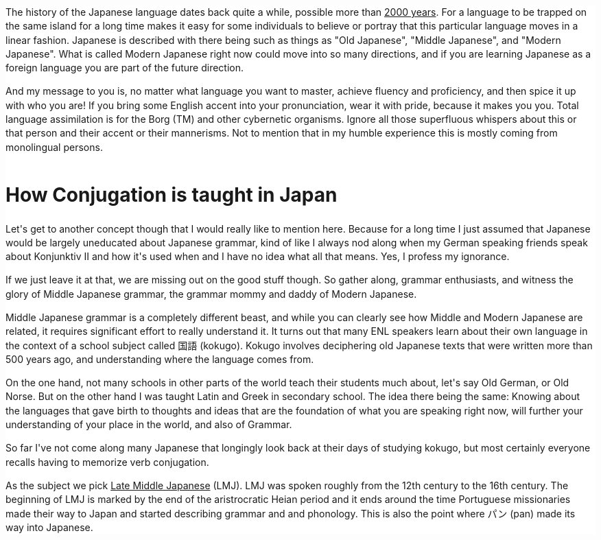 The history of the Japanese language dates back quite a while, possible more
than [2000 years](https://www.nytimes.com/2011/05/04/science/04language.html).
For a language to be trapped on the same island for a long time makes it easy
for some individuals to believe or portray that this particular language moves
in a linear fashion. Japanese is described with there being such as things as
"Old Japanese", "Middle Japanese", and "Modern Japanese". What is called Modern
Japanese right now could move into so many directions, and if you are learning
Japanese as a foreign language you are part of the future direction.

And my message to you is, no matter what language you want to master, achieve
fluency and proficiency, and then spice it up with who you are! If you bring
some English accent into your pronunciation, wear it with pride, because it
makes you you. Total language assimilation is for the Borg (TM) and other
cybernetic organisms. Ignore all those superfluous whispers about this or that
person and their accent or their mannerisms. Not to mention that in my humble
experience this is mostly coming from monolingual persons.

# How Conjugation is taught in Japan

Let's get to another concept though that I would really like to mention here.
Because for a long time I just assumed that Japanese would be largely
uneducated about Japanese grammar, kind of like I always nod along when my
German speaking friends speak about Konjunktiv II and how it's used when and I
have no idea what all that means. Yes, I profess my ignorance.

If we just leave it at that, we are missing out on the good stuff though. So
gather along, grammar enthusiasts, and witness the glory of Middle Japanese
grammar, the grammar mommy and daddy of Modern Japanese.

Middle Japanese grammar is a completely different beast, and while you can
clearly see how Middle and Modern Japanese are related, it requires significant
effort to really understand it. It turns out that many ENL speakers learn about
their own language in the context of a school subject called 国語 (kokugo).
Kokugo involves deciphering old Japanese texts that were written more than 500
years ago, and understanding where the language comes from.

On the one hand, not many schools in other parts of the world teach their
students much about, let's say Old German, or Old Norse. But on the other hand
I was taught Latin and Greek in secondary school. The idea there being the
same: Knowing about the languages that gave birth to thoughts and ideas that
are the foundation of what you are speaking right now, will further your
understanding of your place in the world, and also of Grammar.

So far I've not come along many Japanese that longingly look back at their days
of studying kokugo, but most certainly everyone recalls having to memorize verb
conjugation.

As the subject we pick [Late Middle
Japanese](https://en.wikipedia.org/wiki/Late_Middle_Japanese) (LMJ). LMJ was
spoken roughly from the 12th century to the 16th century. The beginning of LMJ
is marked by the end of the aristrocratic Heian period and it ends around the
time Portuguese missionaries made their way to Japan and started describing
grammar and and phonology. This is also the point where パン (pan) made its way
into Japanese.
